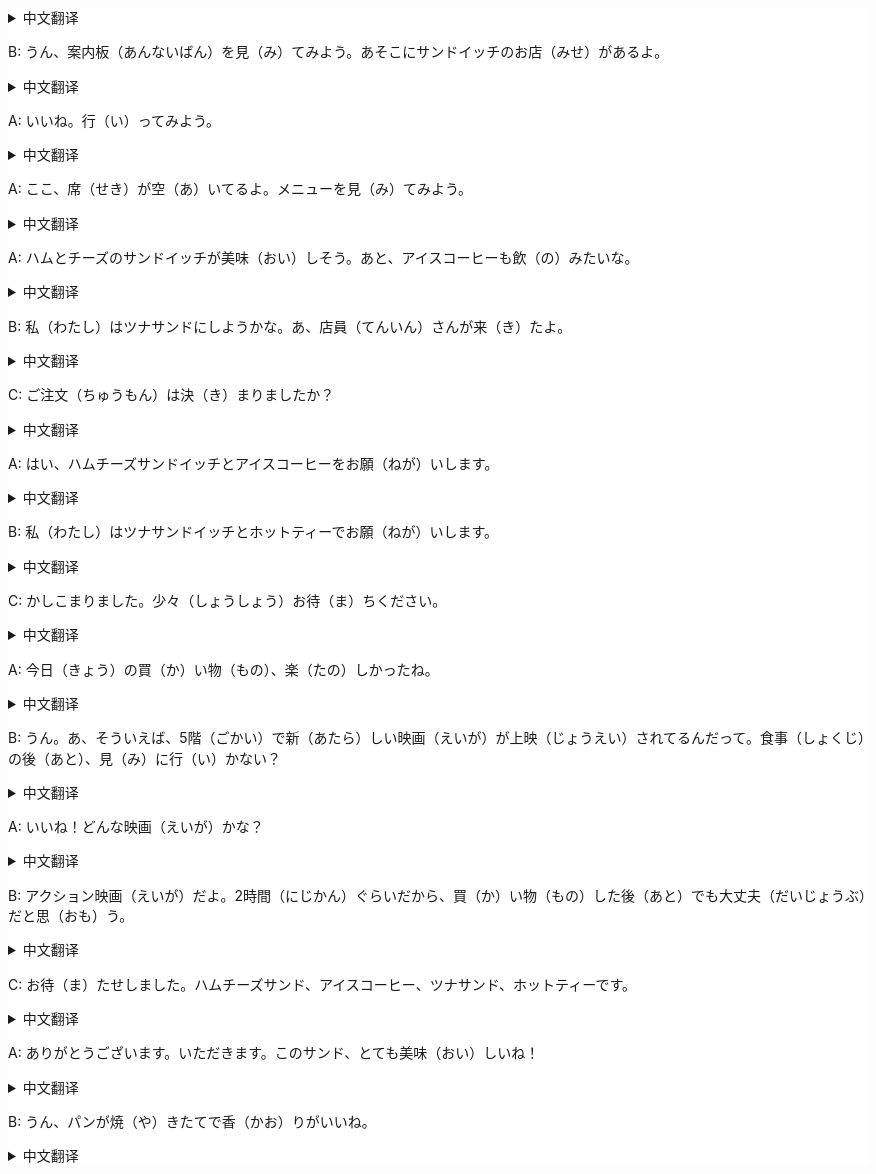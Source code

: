 <details><summary>中文翻译</summary></details>

B: うん、案内板（あんないばん）を見（み）てみよう。あそこにサンドイッチのお店（みせ）があるよ。

<details><summary>中文翻译</summary></details>

A: いいね。行（い）ってみよう。

<details><summary>中文翻译</summary></details>

A: ここ、席（せき）が空（あ）いてるよ。メニューを見（み）てみよう。

<details><summary>中文翻译</summary></details>

A: ハムとチーズのサンドイッチが美味（おい）しそう。あと、アイスコーヒーも飲（の）みたいな。

<details><summary>中文翻译</summary></details>

B: 私（わたし）はツナサンドにしようかな。あ、店員（てんいん）さんが来（き）たよ。

<details><summary>中文翻译</summary></details>

C: ご注文（ちゅうもん）は決（き）まりましたか？

<details><summary>中文翻译</summary></details>

A: はい、ハムチーズサンドイッチとアイスコーヒーをお願（ねが）いします。

<details><summary>中文翻译</summary></details>

B: 私（わたし）はツナサンドイッチとホットティーでお願（ねが）いします。

<details><summary>中文翻译</summary></details>

C: かしこまりました。少々（しょうしょう）お待（ま）ちください。

<details><summary>中文翻译</summary></details>

A: 今日（きょう）の買（か）い物（もの）、楽（たの）しかったね。

<details><summary>中文翻译</summary></details>

B: うん。あ、そういえば、5階（ごかい）で新（あたら）しい映画（えいが）が上映（じょうえい）されてるんだって。食事（しょくじ）の後（あと）、見（み）に行（い）かない？

<details><summary>中文翻译</summary></details>

A: いいね！どんな映画（えいが）かな？

<details><summary>中文翻译</summary></details>

B: アクション映画（えいが）だよ。2時間（にじかん）ぐらいだから、買（か）い物（もの）した後（あと）でも大丈夫（だいじょうぶ）だと思（おも）う。

<details><summary>中文翻译</summary></details>

C: お待（ま）たせしました。ハムチーズサンド、アイスコーヒー、ツナサンド、ホットティーです。

<details><summary>中文翻译</summary></details>

A: ありがとうございます。いただきます。このサンド、とても美味（おい）しいね！

<details><summary>中文翻译</summary></details>

B: うん、パンが焼（や）きたてで香（かお）りがいいね。

<details><summary>中文翻译</summary></details>

